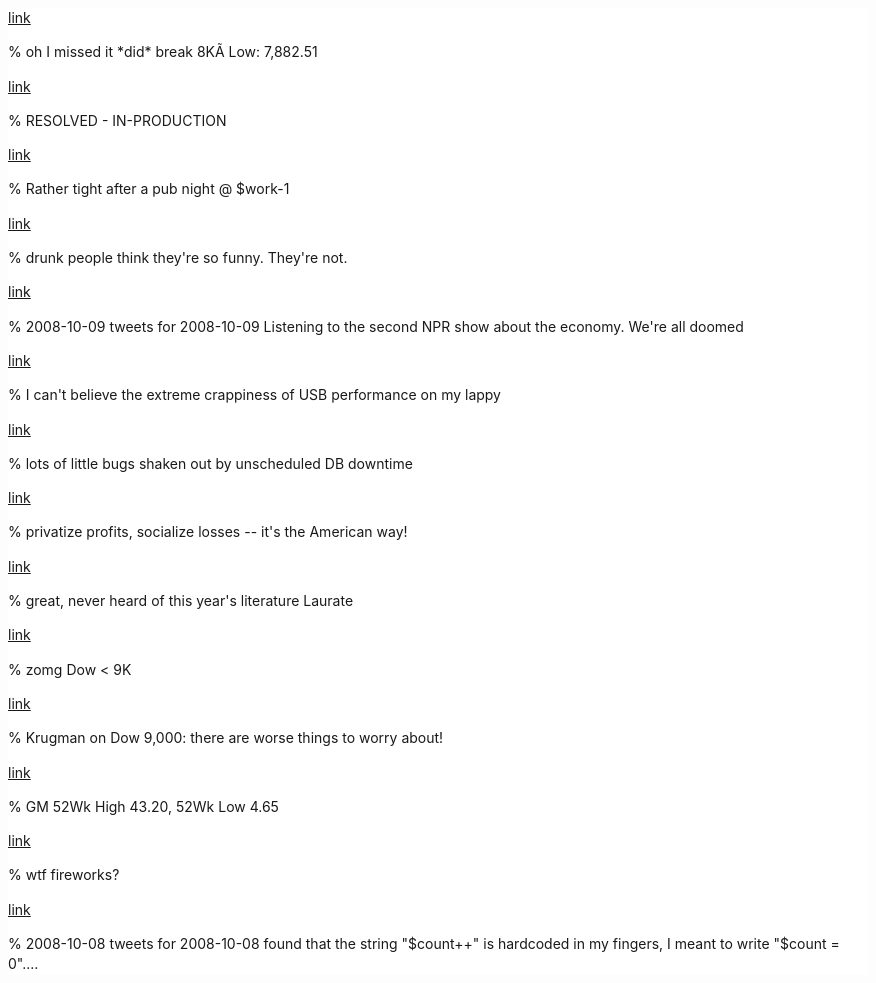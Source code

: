 <p class="twitter-permalink"><a href="https://twitter.com/gerikson/status/954163907">link</a><p>
%
oh I missed it *did* break 8KÃ Low: 	7,882.51

<p class="twitter-permalink"><a href="https://twitter.com/gerikson/status/954187496">link</a><p>
%
RESOLVED - IN-PRODUCTION

<p class="twitter-permalink"><a href="https://twitter.com/gerikson/status/954209242">link</a><p>
%
Rather tight after a pub night @ $work-1

<p class="twitter-permalink"><a href="https://twitter.com/gerikson/status/954722415">link</a><p>
%
drunk people think they're so funny. They're not.

<p class="twitter-permalink"><a href="https://twitter.com/gerikson/status/954736789">link</a><p>
%
2008-10-09 tweets for 2008-10-09
Listening to the second NPR show about the economy. We're all doomed

<p class="twitter-permalink"><a href="https://twitter.com/gerikson/status/952394173">link</a><p>
%
I can't believe the extreme crappiness of USB performance on my lappy

<p class="twitter-permalink"><a href="https://twitter.com/gerikson/status/952430939">link</a><p>
%
lots of little bugs shaken out by unscheduled DB downtime

<p class="twitter-permalink"><a href="https://twitter.com/gerikson/status/952441706">link</a><p>
%
privatize profits, socialize losses -- it's the American way!

<p class="twitter-permalink"><a href="https://twitter.com/gerikson/status/952455180">link</a><p>
%
great, never heard of this year's literature Laurate

<p class="twitter-permalink"><a href="https://twitter.com/gerikson/status/952685561">link</a><p>
%
zomg Dow &lt; 9K

<p class="twitter-permalink"><a href="https://twitter.com/gerikson/status/953161817">link</a><p>
%
Krugman on Dow 9,000: there are worse things to worry about! <http://shorl.com/tefikukefryni>

<p class="twitter-permalink"><a href="https://twitter.com/gerikson/status/953181284">link</a><p>
%
GM 52Wk High 43.20, 52Wk Low 4.65

<p class="twitter-permalink"><a href="https://twitter.com/gerikson/status/953254449">link</a><p>
%
wtf fireworks?

<p class="twitter-permalink"><a href="https://twitter.com/gerikson/status/953262333">link</a><p>
%
2008-10-08 tweets for 2008-10-08
found that the string "$count++" is hardcoded in my fingers, I meant to write "$count = 0"....
